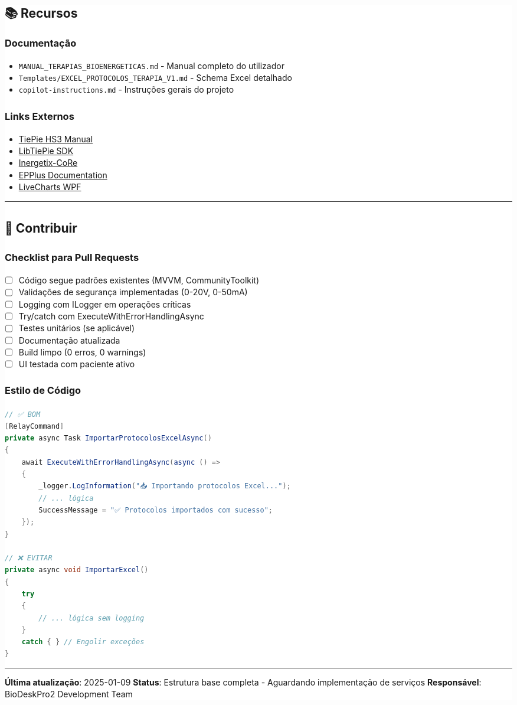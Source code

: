 
## 📚 Recursos

### Documentação
- `MANUAL_TERAPIAS_BIOENERGETICAS.md` - Manual completo do utilizador
- `Templates/EXCEL_PROTOCOLOS_TERAPIA_V1.md` - Schema Excel detalhado
- `copilot-instructions.md` - Instruções gerais do projeto

### Links Externos
- [TiePie HS3 Manual](https://www.tiepie.com/hs3)
- [LibTiePie SDK](https://www.tiepie.com/libtiepie-sdk)
- [Inergetix-CoRe](https://core-system.com)
- [EPPlus Documentation](https://epplussoftware.com/docs)
- [LiveCharts WPF](https://lvcharts.net)

---

## 🤝 Contribuir

### Checklist para Pull Requests

- [ ] Código segue padrões existentes (MVVM, CommunityToolkit)
- [ ] Validações de segurança implementadas (0-20V, 0-50mA)
- [ ] Logging com ILogger em operações críticas
- [ ] Try/catch com ExecuteWithErrorHandlingAsync
- [ ] Testes unitários (se aplicável)
- [ ] Documentação atualizada
- [ ] Build limpo (0 erros, 0 warnings)
- [ ] UI testada com paciente ativo

### Estilo de Código

```csharp
// ✅ BOM
[RelayCommand]
private async Task ImportarProtocolosExcelAsync()
{
    await ExecuteWithErrorHandlingAsync(async () =>
    {
        _logger.LogInformation("📥 Importando protocolos Excel...");
        // ... lógica
        SuccessMessage = "✅ Protocolos importados com sucesso";
    });
}

// ❌ EVITAR
private async void ImportarExcel()
{
    try
    {
        // ... lógica sem logging
    }
    catch { } // Engolir exceções
}
```

---

**Última atualização**: 2025-01-09
**Status**: Estrutura base completa - Aguardando implementação de serviços
**Responsável**: BioDeskPro2 Development Team
